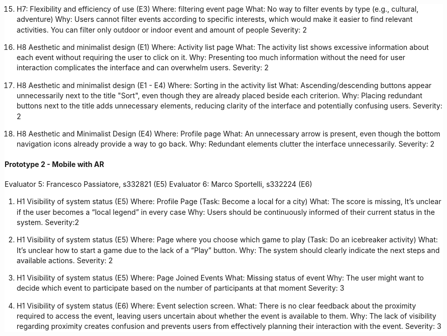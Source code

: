 15. H7: Flexibility and efficiency of use (E3)
    Where: filtering event page
    What: No way to filter events by type (e.g., cultural, adventure)
    Why: Users cannot filter events according to specific interests, which would make it easier to find relevant activities. You can filter only outdoor or indoor event and amount of people
    Severity: 2

16. H8 Aesthetic and minimalist design (E1)
    Where: Activity list page
    What: The activity list shows excessive information about each event without requiring the user to click on it.
    Why: Presenting too much information without the need for user interaction complicates the interface and can overwhelm users.
    Severity: 2

17. H8 Aesthetic and minimalist design (E1 - E4)
    Where: Sorting in the activity list
    What: Ascending/descending buttons appear unnecessarily next to the title "Sort", even though they are already placed beside each criterion.
    Why: Placing redundant buttons next to the title adds unnecessary elements, reducing clarity of the interface and potentially confusing users.
    Severity: 2

18. H8 Aesthetic and Minimalist Design (E4)
    Where: Profile page
    What: An unnecessary arrow is present, even though the bottom navigation icons already provide a way to go back.
    Why: Redundant elements clutter the interface unnecessarily.
    Severity: 2

#### Prototype 2 - Mobile with AR

Evaluator 5: Francesco Passiatore, s332821 (E5)
Evaluator 6: Marco Sportelli, s332224 (E6)

1. H1 Visibility of system status (E5)
   Where: Profile Page (Task: Become a local for a city)
   What: The score is missing, It’s unclear if the user becomes a “local legend” in every case
   Why: Users should be continuously informed of their current status in the system.
   Severity:2

2. H1 Visibility of system status (E5)
   Where: Page where you choose which game to play (Task: Do an icebreaker activity)
   What: It’s unclear how to start a game due to the lack of a “Play” button.
   Why: The system should clearly indicate the next steps and available actions.
   Severity: 2

3. H1 Visibility of system status (E5)
   Where: Page Joined Events
   What: Missing status of event
   Why: The user might want to decide which event to participate based on the number of participants at that moment
   Severity: 3

4. H1 Visibility of system status (E6)
   Where: Event selection screen.
   What: There is no clear feedback about the proximity required to access the event, leaving users uncertain about whether the event is available to them.
   Why: The lack of visibility regarding proximity creates confusion and prevents users from effectively planning their interaction with the event.
   Severity: 3
